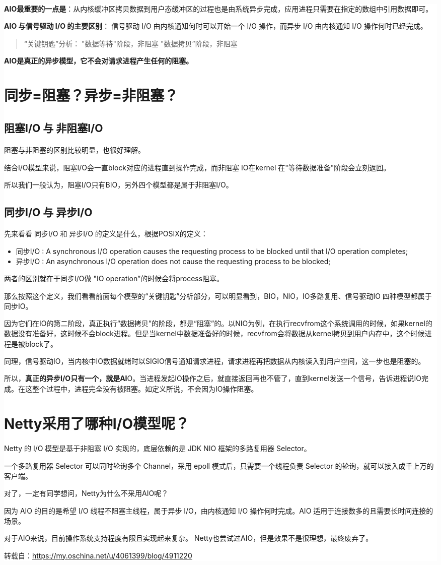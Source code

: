 **AIO最重要的一点是**：从内核缓冲区拷贝数据到用户态缓冲区的过程也是由系统异步完成，应用进程只需要在指定的数组中引用数据即可。

**AIO 与信号驱动 I/O 的主要区别**： 信号驱动 I/O 由内核通知何时可以开始一个 I/O 操作，而异步 I/O 由内核通知 I/O 操作何时已经完成。

>“关键钥匙”分析：
"数据等待"阶段，非阻塞
"数据拷贝”阶段，非阻塞

**AIO是真正的异步模型，它不会对请求进程产生任何的阻塞。**

# 同步=阻塞？异步=非阻塞？
## 阻塞I/O 与 非阻塞I/O
阻塞与非阻塞的区别比较明显，也很好理解。

结合I/O模型来说，阻塞I/O会一直block对应的进程直到操作完成，而非阻塞 IO在kernel 在"等待数据准备"阶段会立刻返回。

所以我们一般认为，阻塞I/O只有BIO，另外四个模型都是属于非阻塞I/O。

## 同步I/O 与 异步I/O
先来看看 同步I/O 和 异步I/O 的定义是什么，根据POSIX的定义：
- 同步I/O : A synchronous I/O operation causes the requesting process to be blocked until that I/O operation completes;
- 异步I/O : An asynchronous I/O operation does not cause the requesting process to be blocked;

两者的区别就在于同步I/O做 "IO operation”的时候会将process阻塞。

那么按照这个定义，我们看看前面每个模型的“关键钥匙”分析部分，可以明显看到，BIO，NIO，IO多路复用、信号驱动IO 四种模型都属于 同步IO。

因为它们在IO的第二阶段，真正执行“数据拷贝”的阶段，都是“阻塞”的。以NIO为例，在执行recvfrom这个系统调用的时候，如果kernel的数据没有准备好，这时候不会block进程。但是当kernel中数据准备好的时候，recvfrom会将数据从kernel拷贝到用户内存中，这个时候进程是被block了。

同理，信号驱动IO，当内核中IO数据就绪时以SIGIO信号通知请求进程，请求进程再把数据从内核读入到用户空间，这一步也是阻塞的。

所以，**真正的异步I/O只有一个，就是AI**O。当进程发起IO操作之后，就直接返回再也不管了，直到kernel发送一个信号，告诉进程说IO完成。在这整个过程中，进程完全没有被阻塞。如定义所说，不会因为IO操作阻塞。

# Netty采用了哪种I/O模型呢？
Netty 的 I/O 模型是基于非阻塞 I/O 实现的，底层依赖的是 JDK NIO 框架的多路复用器 Selector。

一个多路复用器 Selector 可以同时轮询多个 Channel，采用 epoll 模式后，只需要一个线程负责 Selector 的轮询，就可以接入成千上万的客户端。

对了，一定有同学想问，Netty为什么不采用AIO呢？

因为 AIO 的目的是希望 I/O 线程不阻塞主线程，属于异步 I/O，由内核通知 I/O 操作何时完成。AIO 适用于连接数多的且需要长时间连接的场景。

对于AIO来说，目前操作系统支持程度有限且实现起来复杂。 Netty也尝试过AIO，但是效果不是很理想，最终废弃了。

转载自：https://my.oschina.net/u/4061399/blog/4911220


